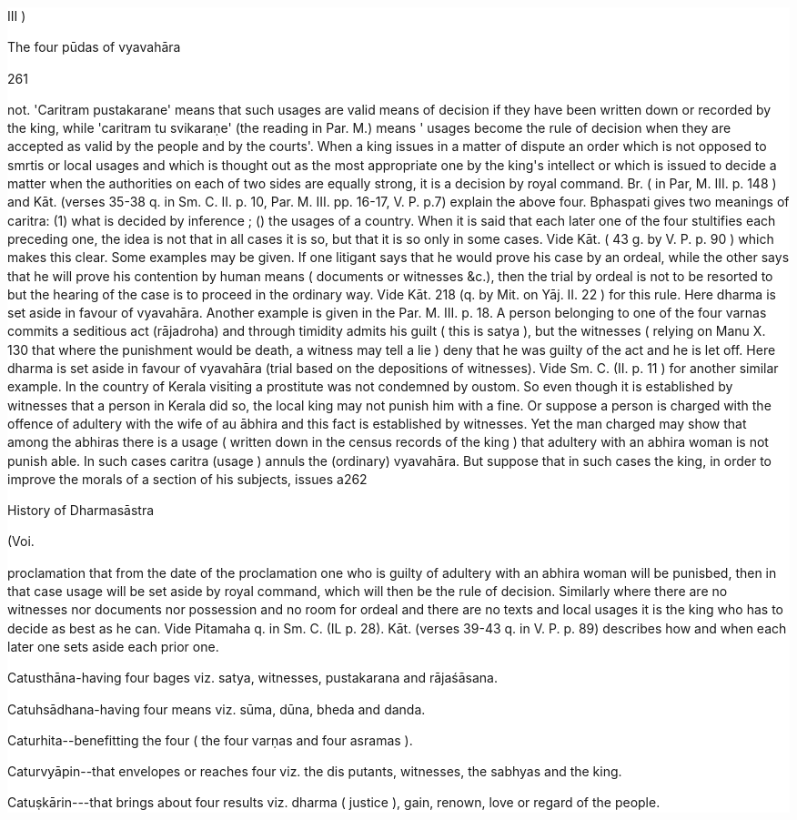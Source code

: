 III ) 

The four pūdas of vyavahāra 

261 

not. 'Caritram pustakarane' means that such usages are valid means of decision if they have been written down or recorded by the king, while 'caritram tu svikaraṇe' (the reading in Par. M.) means ' usages become the rule of decision when they are accepted as valid by the people and by the courts'. When a king issues in a matter of dispute an order which is not opposed to smrtis or local usages and which is thought out as the most appropriate one by the king's intellect or which is issued to decide a matter when the authorities on each of two sides are equally strong, it is a decision by royal command. Br. ( in Par, M. III. p. 148 ) and Kāt. (verses 35-38 q. in Sm. C. II. p. 10, Par. M. III. pp. 16-17, V. P. p.7) explain the above four. Bphaspati gives two meanings of caritra: (1) what is decided by inference ; () the usages of a country. When it is said that each later one of the four stultifies each preceding one, the idea is not that in all cases it is so, but that it is so only in some cases. Vide Kāt. ( 43 g. by V. P. p. 90 ) which makes this clear. Some examples may be given. If one litigant says that he would prove his case by an ordeal, while the other says that he will prove his contention by human means ( documents or witnesses &c.), then the trial by ordeal is not to be resorted to but the hearing of the case is to proceed in the ordinary way. Vide Kāt. 218 (q. by Mit. on Yāj. II. 22 ) for this rule. Here dharma is set aside in favour of vyavahāra. Another example is given in the Par. M. III. p. 18. A person belonging to one of the four varnas commits a seditious act (rājadroha) and through timidity admits his guilt ( this is satya ), but the witnesses ( relying on Manu X. 130 that where the punishment would be death, a witness may tell a lie ) deny that he was guilty of the act and he is let off. Here dharma is set aside in favour of vyavahāra (trial based on the depositions of witnesses). Vide Sm. C. (II. p. 11 ) for another similar example. In the country of Kerala visiting a prostitute was not condemned by oustom. So even though it is established by witnesses that a person in Kerala did so, the local king may not punish him with a fine. Or suppose a person is charged with the offence of adultery with the wife of au ābhira and this fact is established by witnesses. Yet the man charged may show that among the abhiras there is a usage ( written down in the census records of the king ) that adultery with an abhira woman is not punish able. In such cases caritra (usage ) annuls the (ordinary) vyavahāra. But suppose that in such cases the king, in order to improve the morals of a section of his subjects, issues a262 

History of Dharmasāstra 

(Voi. 

proclamation that from the date of the proclamation one who is guilty of adultery with an abhira woman will be punisbed, then in that case usage will be set aside by royal command, which will then be the rule of decision. Similarly where there are no witnesses nor documents nor possession and no room for ordeal and there are no texts and local usages it is the king who has to decide as best as he can. Vide Pitamaha q. in Sm. C. (IL p. 28). Kāt. (verses 39-43 q. in V. P. p. 89) describes how and when each later one sets aside each prior one. 

Catusthāna-having four bages viz. satya, witnesses, pustakarana and rājaśāsana. 

Catuhsādhana-having four means viz. sūma, dūna, bheda and danda. 

Caturhita--benefitting the four ( the four varṇas and four asramas ). 

Caturvyāpin--that envelopes or reaches four viz. the dis putants, witnesses, the sabhyas and the king. 

Catuṣkārin---that brings about four results viz. dharma ( justice ), gain, renown, love or regard of the people. 
